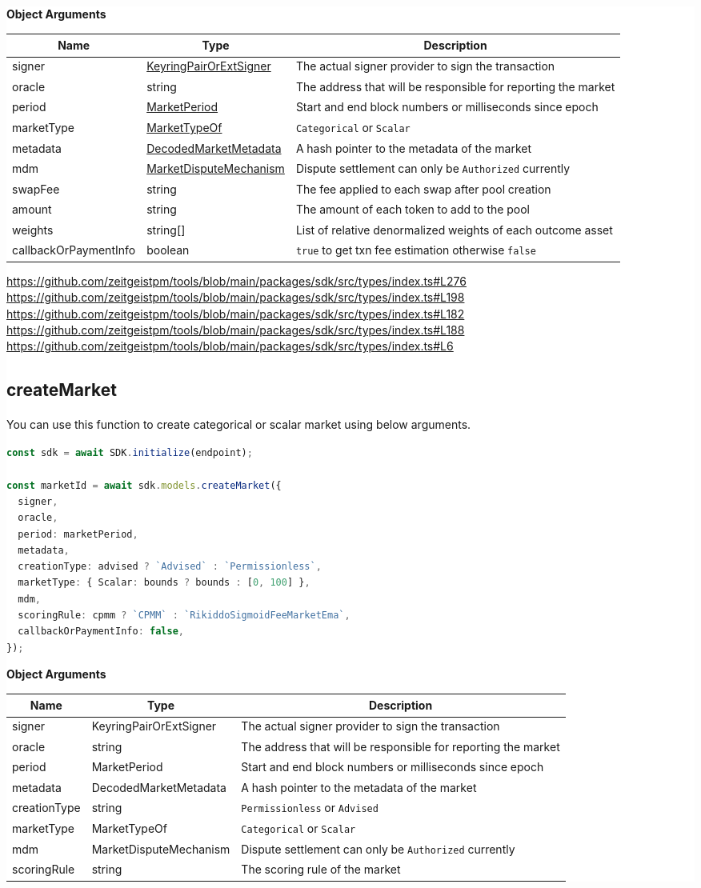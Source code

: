 **Object Arguments**

| Name                  | Type                       | Description                                                   |
| --------------------- | -------------------------- | ------------------------------------------------------------- |
| signer                | [KeyringPairOrExtSigner]() | The actual signer provider to sign the transaction            |
| oracle                | string                     | The address that will be responsible for reporting the market |
| period                | [MarketPeriod]()           | Start and end block numbers or milliseconds since epoch       |
| marketType            | [MarketTypeOf]()           | `Categorical` or `Scalar`                                     |
| metadata              | [DecodedMarketMetadata]()  | A hash pointer to the metadata of the market                  |
| mdm                   | [MarketDisputeMechanism]() | Dispute settlement can only be `Authorized` currently         |
| swapFee               | string                     | The fee applied to each swap after pool creation              |
| amount                | string                     | The amount of each token to add to the pool                   |
| weights               | string[]                   | List of relative denormalized weights of each outcome asset   |
| callbackOrPaymentInfo | boolean                    | `true` to get txn fee estimation otherwise `false`            |
  https://github.com/zeitgeistpm/tools/blob/main/packages/sdk/src/types/index.ts#L276 https://github.com/zeitgeistpm/tools/blob/main/packages/sdk/src/types/index.ts#L198 https://github.com/zeitgeistpm/tools/blob/main/packages/sdk/src/types/index.ts#L182 https://github.com/zeitgeistpm/tools/blob/main/packages/sdk/src/types/index.ts#L188 https://github.com/zeitgeistpm/tools/blob/main/packages/sdk/src/types/index.ts#L6

## createMarket

You can use this function to create categorical or scalar market using below arguments.

```typescript
const sdk = await SDK.initialize(endpoint);

const marketId = await sdk.models.createMarket({
  signer,
  oracle,
  period: marketPeriod,
  metadata,
  creationType: advised ? `Advised` : `Permissionless`,
  marketType: { Scalar: bounds ? bounds : [0, 100] },
  mdm,
  scoringRule: cpmm ? `CPMM` : `RikiddoSigmoidFeeMarketEma`,
  callbackOrPaymentInfo: false,
});
```

**Object Arguments**

| Name                  | Type                   | Description                                                   |
| --------------------- | ---------------------- | ------------------------------------------------------------- |
| signer                | KeyringPairOrExtSigner | The actual signer provider to sign the transaction            |
| oracle                | string                 | The address that will be responsible for reporting the market |
| period                | MarketPeriod           | Start and end block numbers or milliseconds since epoch       |
| metadata              | DecodedMarketMetadata  | A hash pointer to the metadata of the market                  |
| creationType          | string                 | `Permissionless` or `Advised`                                 |
| marketType            | MarketTypeOf           | `Categorical` or `Scalar`                                     |
| mdm                   | MarketDisputeMechanism | Dispute settlement can only be `Authorized` currently         |
| scoringRule           | string                 | The scoring rule of the market                                |